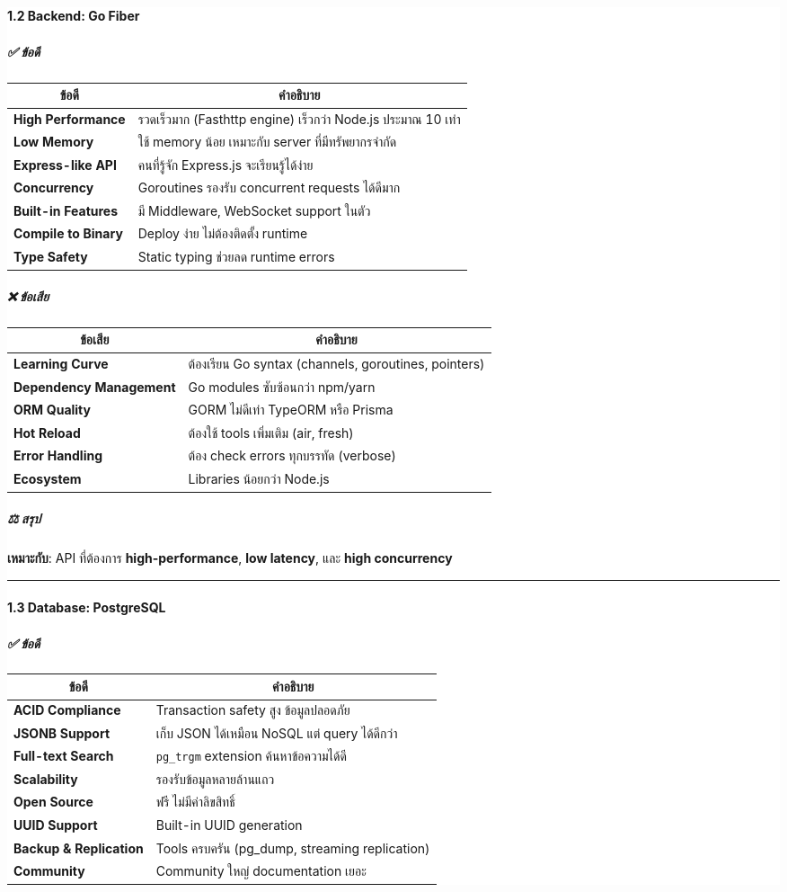 #### 1.2 Backend: Go Fiber

##### ✅ ข้อดี
| ข้อดี | คำอธิบาย |
|-------|----------|
| **High Performance** | รวดเร็วมาก (Fasthttp engine) เร็วกว่า Node.js ประมาณ 10 เท่า |
| **Low Memory** | ใช้ memory น้อย เหมาะกับ server ที่มีทรัพยากรจำกัด |
| **Express-like API** | คนที่รู้จัก Express.js จะเรียนรู้ได้ง่าย |
| **Concurrency** | Goroutines รองรับ concurrent requests ได้ดีมาก |
| **Built-in Features** | มี Middleware, WebSocket support ในตัว |
| **Compile to Binary** | Deploy ง่าย ไม่ต้องติดตั้ง runtime |
| **Type Safety** | Static typing ช่วยลด runtime errors |

##### ❌ ข้อเสีย
| ข้อเสีย | คำอธิบาย |
|--------|----------|
| **Learning Curve** | ต้องเรียน Go syntax (channels, goroutines, pointers) |
| **Dependency Management** | Go modules ซับซ้อนกว่า npm/yarn |
| **ORM Quality** | GORM ไม่ดีเท่า TypeORM หรือ Prisma |
| **Hot Reload** | ต้องใช้ tools เพิ่มเติม (air, fresh) |
| **Error Handling** | ต้อง check errors ทุกบรรทัด (verbose) |
| **Ecosystem** | Libraries น้อยกว่า Node.js |

##### ⚖️ สรุป
**เหมาะกับ**: API ที่ต้องการ **high-performance**, **low latency**, และ **high concurrency**

---

#### 1.3 Database: PostgreSQL

##### ✅ ข้อดี
| ข้อดี | คำอธิบาย |
|-------|----------|
| **ACID Compliance** | Transaction safety สูง ข้อมูลปลอดภัย |
| **JSONB Support** | เก็บ JSON ได้เหมือน NoSQL แต่ query ได้ดีกว่า |
| **Full-text Search** | `pg_trgm` extension ค้นหาข้อความได้ดี |
| **Scalability** | รองรับข้อมูลหลายล้านแถว |
| **Open Source** | ฟรี ไม่มีค่าลิขสิทธิ์ |
| **UUID Support** | Built-in UUID generation |
| **Backup & Replication** | Tools ครบครัน (pg_dump, streaming replication) |
| **Community** | Community ใหญ่ documentation เยอะ |
